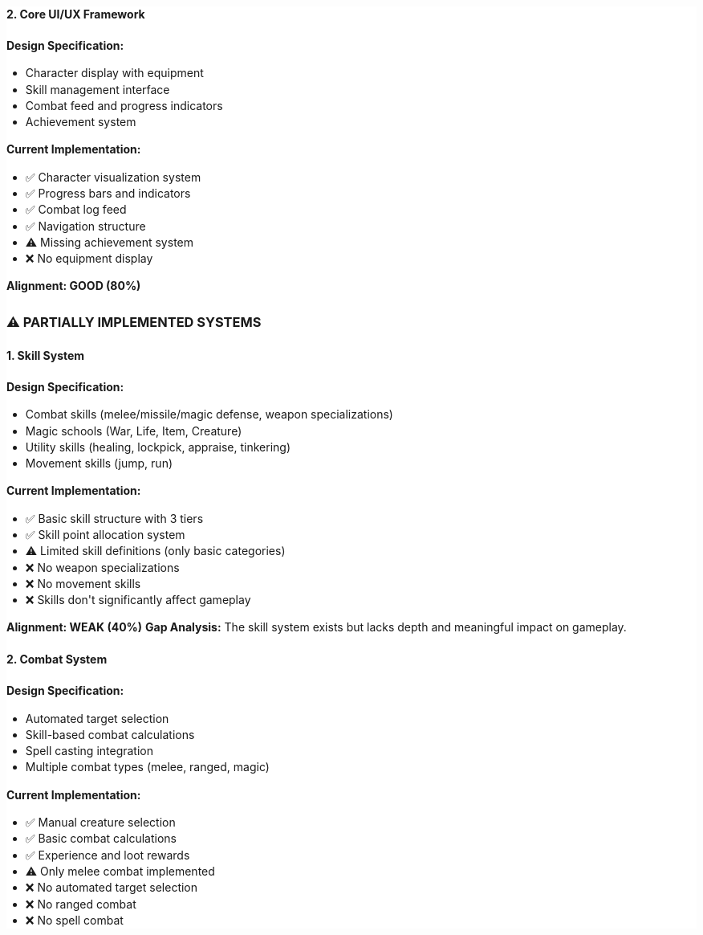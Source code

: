 #### 2. Core UI/UX Framework
**Design Specification:**
- Character display with equipment
- Skill management interface
- Combat feed and progress indicators
- Achievement system

**Current Implementation:**
- ✅ Character visualization system
- ✅ Progress bars and indicators
- ✅ Combat log feed
- ✅ Navigation structure
- ⚠️ Missing achievement system
- ❌ No equipment display

**Alignment: GOOD (80%)**

### ⚠️ PARTIALLY IMPLEMENTED SYSTEMS

#### 1. Skill System
**Design Specification:**
- Combat skills (melee/missile/magic defense, weapon specializations)
- Magic schools (War, Life, Item, Creature)
- Utility skills (healing, lockpick, appraise, tinkering)
- Movement skills (jump, run)

**Current Implementation:**
- ✅ Basic skill structure with 3 tiers
- ✅ Skill point allocation system
- ⚠️ Limited skill definitions (only basic categories)
- ❌ No weapon specializations
- ❌ No movement skills
- ❌ Skills don't significantly affect gameplay

**Alignment: WEAK (40%)**
**Gap Analysis:** The skill system exists but lacks depth and meaningful impact on gameplay.

#### 2. Combat System
**Design Specification:**
- Automated target selection
- Skill-based combat calculations
- Spell casting integration
- Multiple combat types (melee, ranged, magic)

**Current Implementation:**
- ✅ Manual creature selection
- ✅ Basic combat calculations
- ✅ Experience and loot rewards
- ⚠️ Only melee combat implemented
- ❌ No automated target selection
- ❌ No ranged combat
- ❌ No spell combat
